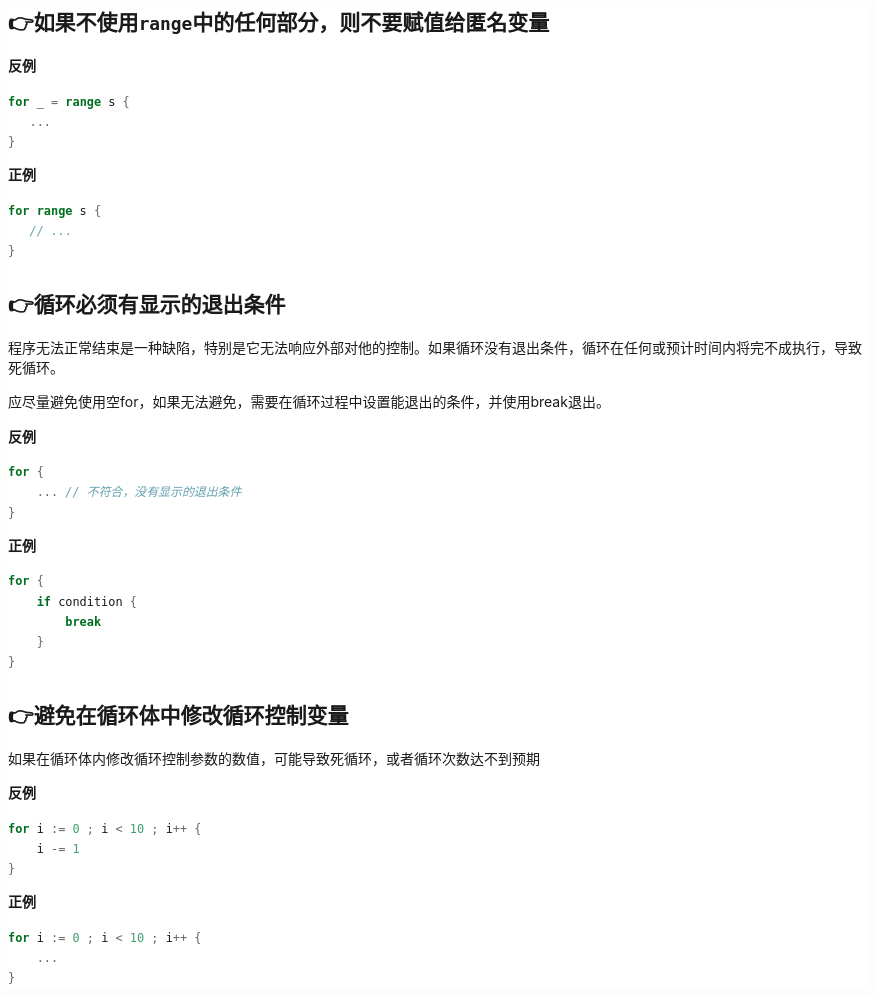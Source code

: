 ## :point_right:如果不使用`range`中的任何部分，则不要赋值给匿名变量

**反例**

```go
for _ = range s {
   ...
}
```

**正例**

```go
for range s {
   // ...
}
```

## :point_right:循环必须有显示的退出条件

程序无法正常结束是一种缺陷，特别是它无法响应外部对他的控制。如果循环没有退出条件，循环在任何或预计时间内将完不成执行，导致死循环。

应尽量避免使用空for，如果无法避免，需要在循环过程中设置能退出的条件，并使用break退出。

**反例**

```go
for {
    ... // 不符合，没有显示的退出条件
}
```

**正例**

```go
for {
    if condition {
        break
    }
}
```

## :point_right:避免在循环体中修改循环控制变量

如果在循环体内修改循环控制参数的数值，可能导致死循环，或者循环次数达不到预期

**反例**

```go
for i := 0 ; i < 10 ; i++ {
    i -= 1
}
```

**正例**

```go
for i := 0 ; i < 10 ; i++ {
    ...
}
```
